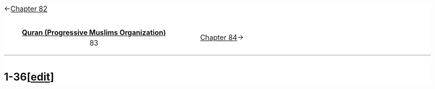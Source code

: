 <span id="headerprevious" class="searchaux">←[Chapter
82](/wiki/Quran_\(Progressive_Muslims_Organization\)/82 "Quran (Progressive Muslims Organization)/82")</span>

</div>

<div class="gen_header_title" style="display:table-cell; text-align:center; width:60%;">

**<span id="header_title_text">[Quran (Progressive Muslims
Organization)](/wiki/Quran_\(Progressive_Muslims_Organization\) "Quran (Progressive Muslims Organization)")</span>**  
<span id="header_section_text">83</span>

</div>

<div class="gen_header_forelink searchaux" style="display:table-cell; text-align:right; vertical-align:middle; width:20%;">

<span id="headernext" class="searchaux">[Chapter
84](/wiki/Quran_\(Progressive_Muslims_Organization\)/84 "Quran (Progressive Muslims Organization)/84")→</span>

</div>

</div>

</div>

</div>

<div id="navigationNotes" class="header_notes searchaux" style="display:table; border-collapse:collapse; border-spacing:0px 0px; empty-cells:hide; border-bottom:1px solid #A0A0A0; font-size:0.90em; line-height:1.4; margin:0px auto 4px auto; width:100%;">

<div style="display:table-row-group; background-color:#FAFAFF;">

<div style="display:table-row;">

<div class="searchaux" style="display:table-cell;">

</div>

</div>

</div>

</div>

<div id="ws-data" class="ws-noexport" style="display:none; speak:none;">

<span id="ws-article-id">58086</span><span id="ws-title">[Quran
(Progressive Muslims
Organization)](/wiki/Quran_\(Progressive_Muslims_Organization\) "Quran (Progressive Muslims Organization)")
— *83*</span>

</div>

</div>

## <span id="1-36" class="mw-headline">1-36</span><span class="mw-editsection"><span class="mw-editsection-bracket">\[</span>[edit](/w/index.php?title=Quran_\(Progressive_Muslims_Organization\)/83&action=edit&section=1 "Edit section: 1-36")<span class="mw-editsection-bracket">\]</span></span>
